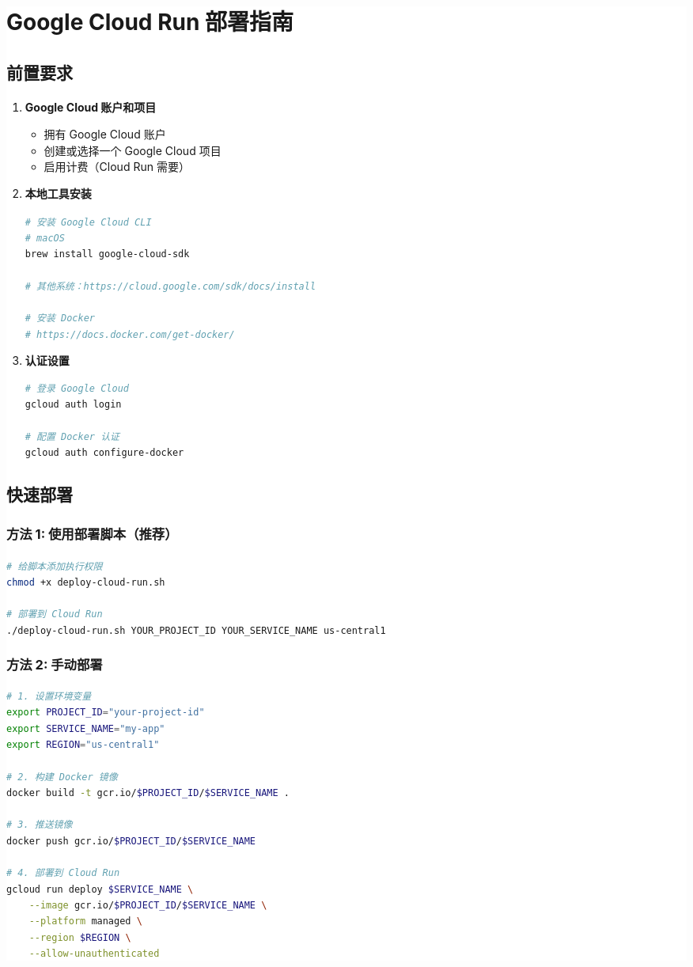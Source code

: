 # Google Cloud Run 部署指南

## 前置要求

1. **Google Cloud 账户和项目**
   - 拥有 Google Cloud 账户
   - 创建或选择一个 Google Cloud 项目
   - 启用计费（Cloud Run 需要）

2. **本地工具安装**
   ```bash
   # 安装 Google Cloud CLI
   # macOS
   brew install google-cloud-sdk
   
   # 其他系统：https://cloud.google.com/sdk/docs/install
   
   # 安装 Docker
   # https://docs.docker.com/get-docker/
   ```

3. **认证设置**
   ```bash
   # 登录 Google Cloud
   gcloud auth login
   
   # 配置 Docker 认证
   gcloud auth configure-docker
   ```

## 快速部署

### 方法 1: 使用部署脚本（推荐）

```bash
# 给脚本添加执行权限
chmod +x deploy-cloud-run.sh

# 部署到 Cloud Run
./deploy-cloud-run.sh YOUR_PROJECT_ID YOUR_SERVICE_NAME us-central1
```

### 方法 2: 手动部署

```bash
# 1. 设置环境变量
export PROJECT_ID="your-project-id"
export SERVICE_NAME="my-app"
export REGION="us-central1"

# 2. 构建 Docker 镜像
docker build -t gcr.io/$PROJECT_ID/$SERVICE_NAME .

# 3. 推送镜像
docker push gcr.io/$PROJECT_ID/$SERVICE_NAME

# 4. 部署到 Cloud Run
gcloud run deploy $SERVICE_NAME \
    --image gcr.io/$PROJECT_ID/$SERVICE_NAME \
    --platform managed \
    --region $REGION \
    --allow-unauthenticated
```
